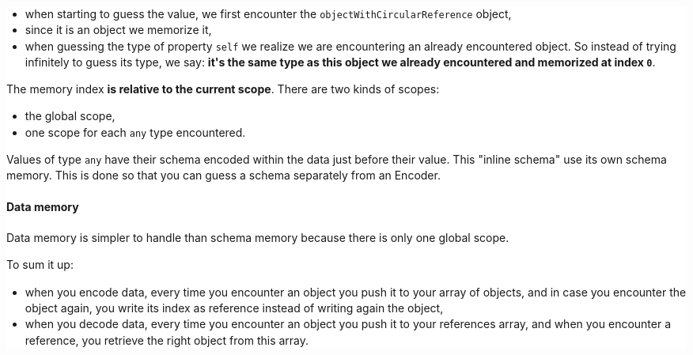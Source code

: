 - when starting to guess the value, we first encounter the `objectWithCircularReference` object,
- since it is an object we memorize it,
- when guessing the type of property `self` we realize we are encountering an already encountered object. So instead of trying infinitely to guess its type, we say: **it's the same type as this object we already encountered and memorized at index `0`**.

The memory index **is relative to the current scope**. There are two kinds of scopes:

- the global scope,
- one scope for each `any` type encountered.

Values of type `any` have their schema encoded within the data just before their value. This "inline schema" use its own schema memory. This is done so that you can guess a schema separately from an Encoder.

#### Data memory  <a href="data-memory"></a>

Data memory is simpler to handle than schema memory because there is only one global scope.

To sum it up:

- when you encode data, every time you encounter an object you push it to your array of objects, and in case you encounter the object again, you write its index as reference instead of writing again the object,
- when you decode data, every time you encounter an object you push it to your references array, and when you encounter a reference, you retrieve the right object from this array.
